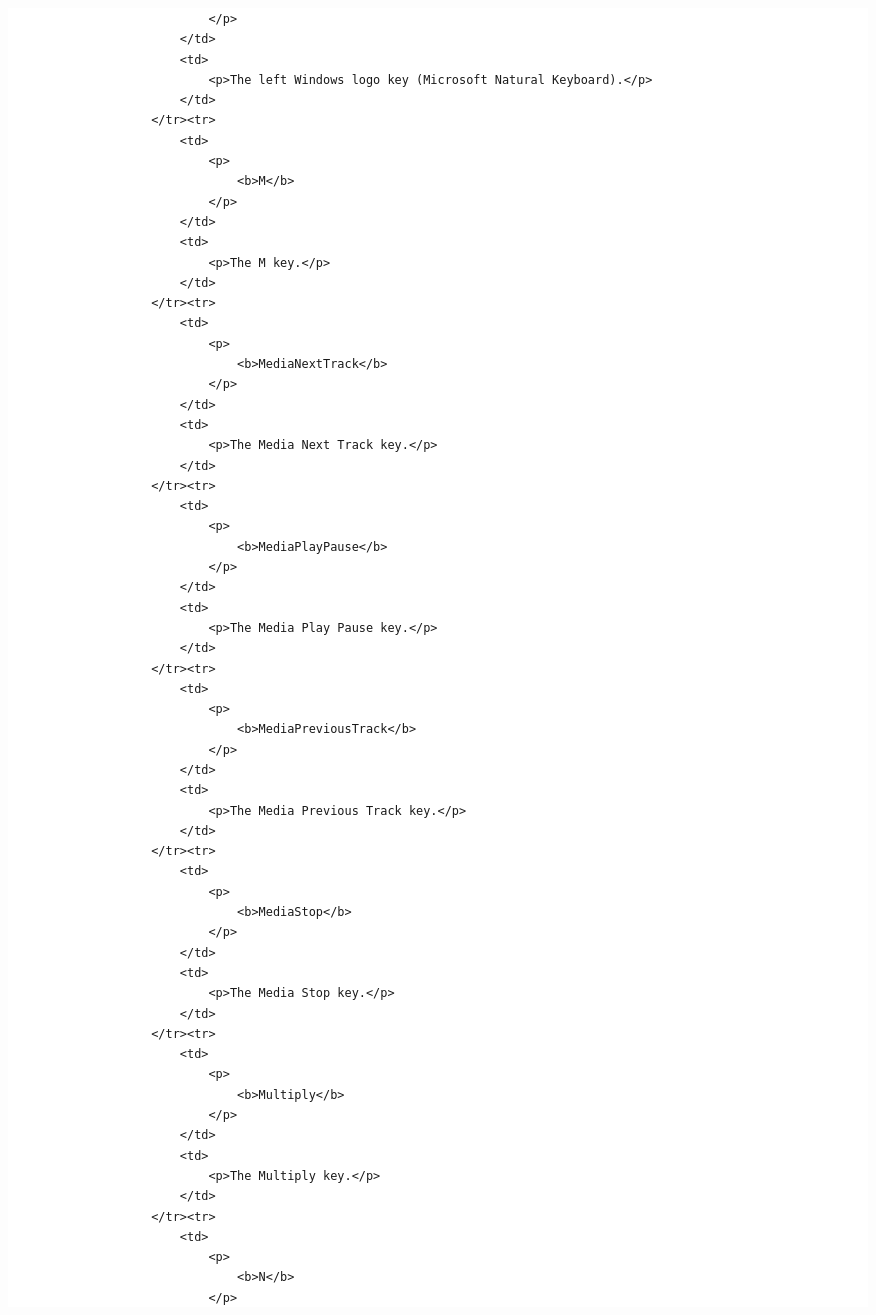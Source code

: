 								</p>
							</td>
							<td>
								<p>The left Windows logo key (Microsoft Natural Keyboard).</p>
							</td>
						</tr><tr>
							<td>
								<p>
									<b>M</b>
								</p>
							</td>
							<td>
								<p>The M key.</p>
							</td>
						</tr><tr>
							<td>
								<p>
									<b>MediaNextTrack</b>
								</p>
							</td>
							<td>
								<p>The Media Next Track key.</p>
							</td>
						</tr><tr>
							<td>
								<p>
									<b>MediaPlayPause</b>
								</p>
							</td>
							<td>
								<p>The Media Play Pause key.</p>
							</td>
						</tr><tr>
							<td>
								<p>
									<b>MediaPreviousTrack</b>
								</p>
							</td>
							<td>
								<p>The Media Previous Track key.</p>
							</td>
						</tr><tr>
							<td>
								<p>
									<b>MediaStop</b>
								</p>
							</td>
							<td>
								<p>The Media Stop key.</p>
							</td>
						</tr><tr>
							<td>
								<p>
									<b>Multiply</b>
								</p>
							</td>
							<td>
								<p>The Multiply key.</p>
							</td>
						</tr><tr>
							<td>
								<p>
									<b>N</b>
								</p>